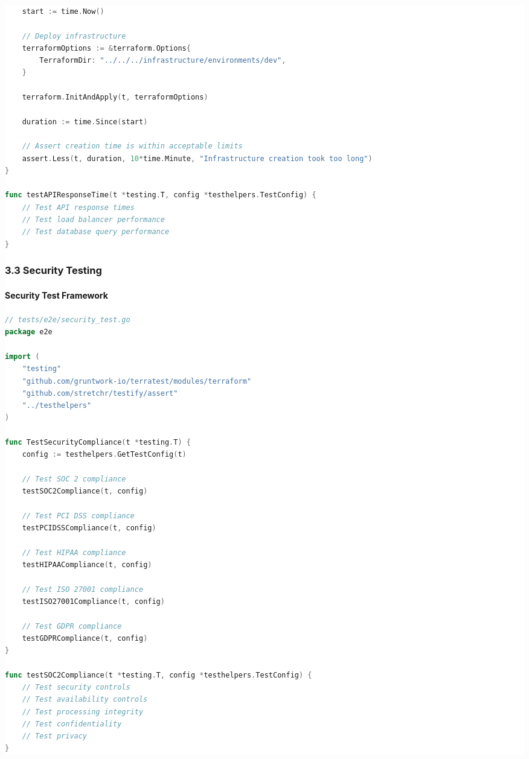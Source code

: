 ```go
    start := time.Now()
    
    // Deploy infrastructure
    terraformOptions := &terraform.Options{
        TerraformDir: "../../../infrastructure/environments/dev",
    }
    
    terraform.InitAndApply(t, terraformOptions)
    
    duration := time.Since(start)
    
    // Assert creation time is within acceptable limits
    assert.Less(t, duration, 10*time.Minute, "Infrastructure creation took too long")
}

func testAPIResponseTime(t *testing.T, config *testhelpers.TestConfig) {
    // Test API response times
    // Test load balancer performance
    // Test database query performance
}
```

### 3.3 Security Testing

#### Security Test Framework
```go
// tests/e2e/security_test.go
package e2e

import (
    "testing"
    "github.com/gruntwork-io/terratest/modules/terraform"
    "github.com/stretchr/testify/assert"
    "../testhelpers"
)

func TestSecurityCompliance(t *testing.T) {
    config := testhelpers.GetTestConfig(t)
    
    // Test SOC 2 compliance
    testSOC2Compliance(t, config)
    
    // Test PCI DSS compliance
    testPCIDSSCompliance(t, config)
    
    // Test HIPAA compliance
    testHIPAACompliance(t, config)
    
    // Test ISO 27001 compliance
    testISO27001Compliance(t, config)
    
    // Test GDPR compliance
    testGDPRCompliance(t, config)
}

func testSOC2Compliance(t *testing.T, config *testhelpers.TestConfig) {
    // Test security controls
    // Test availability controls
    // Test processing integrity
    // Test confidentiality
    // Test privacy
}

```
